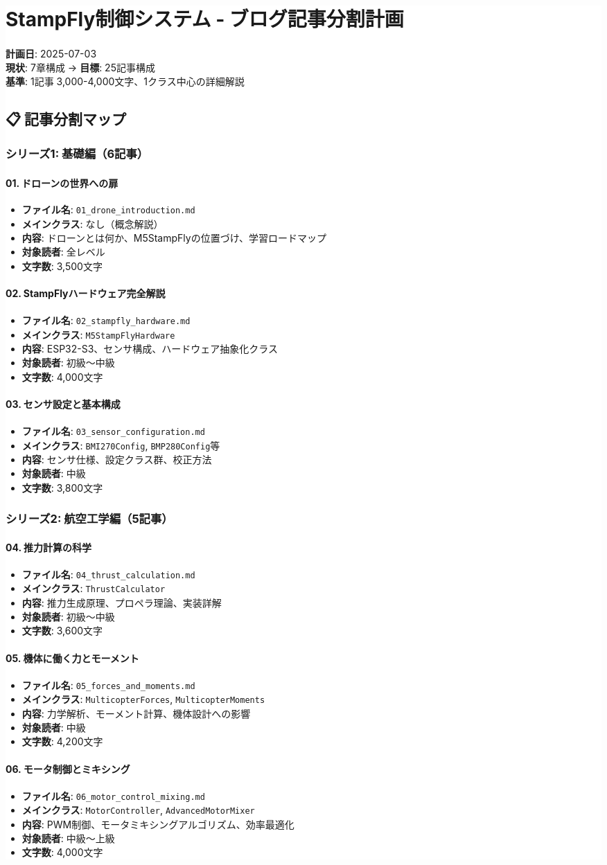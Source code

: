 # StampFly制御システム - ブログ記事分割計画

**計画日**: 2025-07-03  
**現状**: 7章構成 → **目標**: 25記事構成  
**基準**: 1記事 3,000-4,000文字、1クラス中心の詳細解説

## 📋 **記事分割マップ**

### **シリーズ1: 基礎編（6記事）**

#### **01. ドローンの世界への扉**
- **ファイル名**: `01_drone_introduction.md`
- **メインクラス**: なし（概念解説）
- **内容**: ドローンとは何か、M5StampFlyの位置づけ、学習ロードマップ
- **対象読者**: 全レベル
- **文字数**: 3,500文字

#### **02. StampFlyハードウェア完全解説**
- **ファイル名**: `02_stampfly_hardware.md`
- **メインクラス**: `M5StampFlyHardware`
- **内容**: ESP32-S3、センサ構成、ハードウェア抽象化クラス
- **対象読者**: 初級〜中級
- **文字数**: 4,000文字

#### **03. センサ設定と基本構成**
- **ファイル名**: `03_sensor_configuration.md`
- **メインクラス**: `BMI270Config`, `BMP280Config`等
- **内容**: センサ仕様、設定クラス群、校正方法
- **対象読者**: 中級
- **文字数**: 3,800文字

### **シリーズ2: 航空工学編（5記事）**

#### **04. 推力計算の科学**
- **ファイル名**: `04_thrust_calculation.md`
- **メインクラス**: `ThrustCalculator`
- **内容**: 推力生成原理、プロペラ理論、実装詳解
- **対象読者**: 初級〜中級
- **文字数**: 3,600文字

#### **05. 機体に働く力とモーメント**
- **ファイル名**: `05_forces_and_moments.md`
- **メインクラス**: `MulticopterForces`, `MulticopterMoments`
- **内容**: 力学解析、モーメント計算、機体設計への影響
- **対象読者**: 中級
- **文字数**: 4,200文字

#### **06. モータ制御とミキシング**
- **ファイル名**: `06_motor_control_mixing.md`
- **メインクラス**: `MotorController`, `AdvancedMotorMixer`
- **内容**: PWM制御、モータミキシングアルゴリズム、効率最適化
- **対象読者**: 中級〜上級
- **文字数**: 4,000文字
